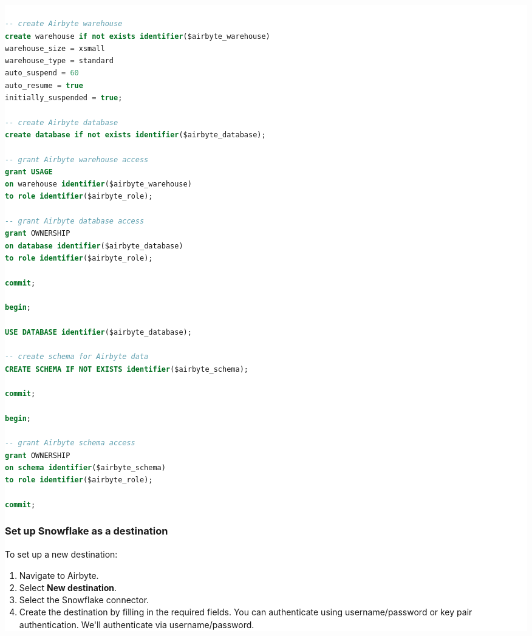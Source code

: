 ```sql

-- create Airbyte warehouse
create warehouse if not exists identifier($airbyte_warehouse)
warehouse_size = xsmall
warehouse_type = standard
auto_suspend = 60
auto_resume = true
initially_suspended = true;

-- create Airbyte database
create database if not exists identifier($airbyte_database);

-- grant Airbyte warehouse access
grant USAGE
on warehouse identifier($airbyte_warehouse)
to role identifier($airbyte_role);

-- grant Airbyte database access
grant OWNERSHIP
on database identifier($airbyte_database)
to role identifier($airbyte_role);

commit;

begin;

USE DATABASE identifier($airbyte_database);

-- create schema for Airbyte data
CREATE SCHEMA IF NOT EXISTS identifier($airbyte_schema);

commit;

begin;

-- grant Airbyte schema access
grant OWNERSHIP
on schema identifier($airbyte_schema)
to role identifier($airbyte_role);

commit;
```

### Set up Snowflake as a destination

To set up a new destination:

1. Navigate to Airbyte.
2. Select **New destination**.
3. Select the Snowflake connector.
4. Create the destination by filling in the required fields. You can authenticate using username/password or key pair authentication. We'll authenticate via username/password.
